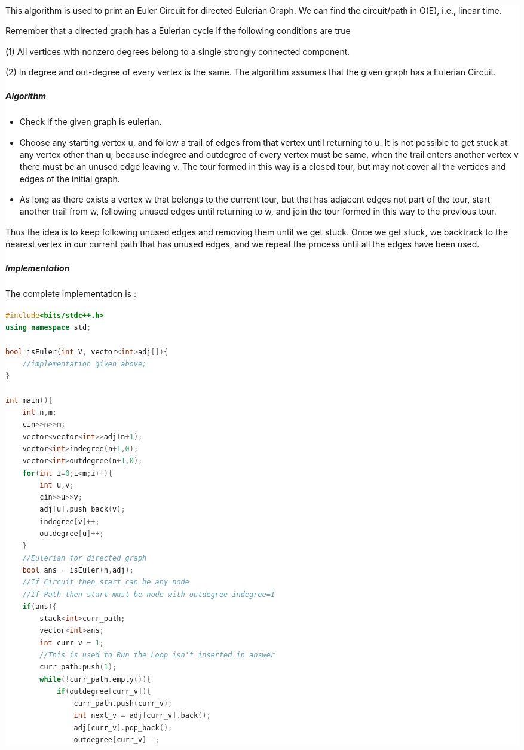 This algorithm is used to print an Euler Circuit for directed Eulerian Graph. We can find the circuit/path in O(E), i.e., linear time.

Remember that a directed graph has a Eulerian cycle if the following conditions are true 

(1) All vertices with nonzero degrees belong to a single strongly connected component. 

(2) In degree and out-degree of every vertex is the same. The algorithm assumes that the given graph has a Eulerian Circuit.

##### **Algorithm**

- Check if the given graph is eulerian.

- Choose any starting vertex u, and follow a trail of edges from that vertex until returning to u. It is not possible to get stuck at any vertex other than u, because indegree and outdegree of every vertex must be same, when the trail enters another vertex v there must be an unused edge leaving v.
  The tour formed in this way is a closed tour, but may not cover all the vertices and edges of the initial graph.
- As long as there exists a vertex w that belongs to the current tour, but that has adjacent edges not part of the tour, start another trail from w, following unused edges until returning to w, and join the tour formed in this way to the previous tour.

Thus the idea is to keep following unused edges and removing them until we get stuck. Once we get stuck, we backtrack to the nearest vertex in our current path that has unused edges, and we repeat the process until all the edges have been used.

##### Implementation

The complete implementation is :

```cpp
#include<bits/stdc++.h>
using namespace std;

bool isEuler(int V, vector<int>adj[]){
    //implementation given above;
}

int main(){
    int n,m;
    cin>>n>>m;
    vector<vector<int>>adj(n+1);
    vector<int>indegree(n+1,0);
    vector<int>outdegree(n+1,0);
    for(int i=0;i<m;i++){
        int u,v;
        cin>>u>>v;
        adj[u].push_back(v);
        indegree[v]++;
        outdegree[u]++;
    }
    //Eulerian for directed graph
    bool ans = isEuler(n,adj);
    //If Circuit then start can be any node
    //If Path then start must be node with outdegree-indegree=1
    if(ans){
        stack<int>curr_path;
        vector<int>ans;
        int curr_v = 1; 
        //This is used to Run the Loop isn't inserted in answer
        curr_path.push(1);
        while(!curr_path.empty()){
            if(outdegree[curr_v]){
                curr_path.push(curr_v); 
                int next_v = adj[curr_v].back();
                adj[curr_v].pop_back();
                outdegree[curr_v]--;
```